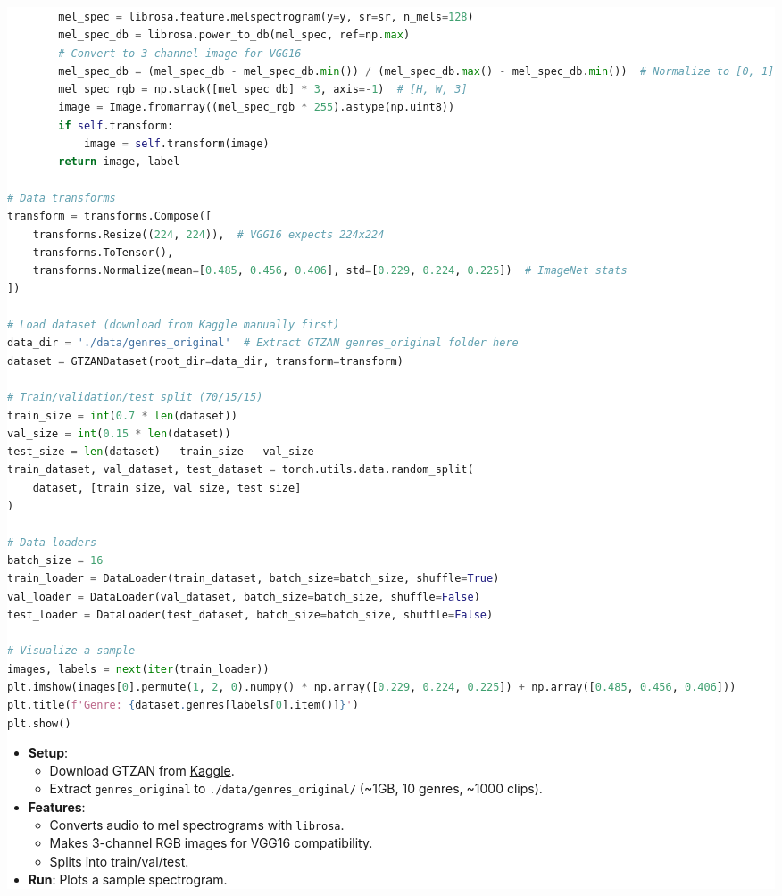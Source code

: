 ```python
        mel_spec = librosa.feature.melspectrogram(y=y, sr=sr, n_mels=128)
        mel_spec_db = librosa.power_to_db(mel_spec, ref=np.max)
        # Convert to 3-channel image for VGG16
        mel_spec_db = (mel_spec_db - mel_spec_db.min()) / (mel_spec_db.max() - mel_spec_db.min())  # Normalize to [0, 1]
        mel_spec_rgb = np.stack([mel_spec_db] * 3, axis=-1)  # [H, W, 3]
        image = Image.fromarray((mel_spec_rgb * 255).astype(np.uint8))
        if self.transform:
            image = self.transform(image)
        return image, label

# Data transforms
transform = transforms.Compose([
    transforms.Resize((224, 224)),  # VGG16 expects 224x224
    transforms.ToTensor(),
    transforms.Normalize(mean=[0.485, 0.456, 0.406], std=[0.229, 0.224, 0.225])  # ImageNet stats
])

# Load dataset (download from Kaggle manually first)
data_dir = './data/genres_original'  # Extract GTZAN genres_original folder here
dataset = GTZANDataset(root_dir=data_dir, transform=transform)

# Train/validation/test split (70/15/15)
train_size = int(0.7 * len(dataset))
val_size = int(0.15 * len(dataset))
test_size = len(dataset) - train_size - val_size
train_dataset, val_dataset, test_dataset = torch.utils.data.random_split(
    dataset, [train_size, val_size, test_size]
)

# Data loaders
batch_size = 16
train_loader = DataLoader(train_dataset, batch_size=batch_size, shuffle=True)
val_loader = DataLoader(val_dataset, batch_size=batch_size, shuffle=False)
test_loader = DataLoader(test_dataset, batch_size=batch_size, shuffle=False)

# Visualize a sample
images, labels = next(iter(train_loader))
plt.imshow(images[0].permute(1, 2, 0).numpy() * np.array([0.229, 0.224, 0.225]) + np.array([0.485, 0.456, 0.406]))
plt.title(f'Genre: {dataset.genres[labels[0].item()]}')
plt.show()
```
- **Setup**: 
  - Download GTZAN from [Kaggle](https://www.kaggle.com/andradaolteanu/gtzan-dataset-music-genre-classification).
  - Extract `genres_original` to `./data/genres_original/` (~1GB, 10 genres, ~1000 clips).
- **Features**: 
  - Converts audio to mel spectrograms with `librosa`.
  - Makes 3-channel RGB images for VGG16 compatibility.
  - Splits into train/val/test.
- **Run**: Plots a sample spectrogram.
